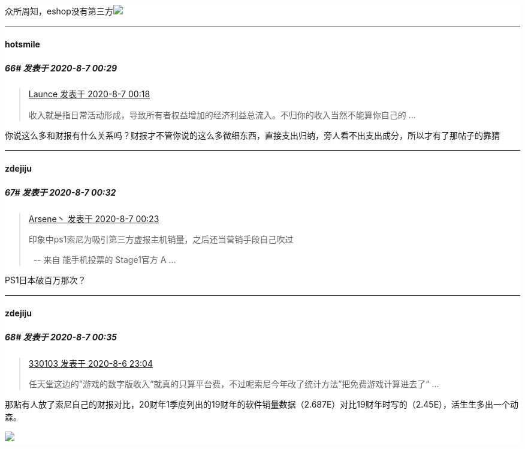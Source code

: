 

众所周知，eshop没有第三方<img src="https://static.saraba1st.com/image/smiley/face2017/022.png" referrerpolicy="no-referrer">







*****

####  hotsmile  
##### 66#       发表于 2020-8-7 00:29



<blockquote><a href="httphttps://bbs.saraba1st.com/2b/forum.php?mod=redirect&amp;goto=findpost&amp;pid=48343352&amp;ptid=1953494" target="_blank">Launce 发表于 2020-8-7 00:18</a>

收入就是指日常活动形成，导致所有者权益增加的经济利益总流入。不归你的收入当然不能算你自己的 ...</blockquote>
你说这么多和财报有什么关系吗？财报才不管你说的这么多微细东西，直接支出归纳，旁人看不出支出成分，所以才有了那帖子的靠猜







*****

####  zdejiju  
##### 67#       发表于 2020-8-7 00:32



<blockquote><a href="httphttps://bbs.saraba1st.com/2b/forum.php?mod=redirect&amp;goto=findpost&amp;pid=48343397&amp;ptid=1953494" target="_blank">Arsene丶 发表于 2020-8-7 00:23</a>

印象中ps1索尼为吸引第三方虚报主机销量，之后还当营销手段自己吹过


  -- 来自 能手机投票的 Stage1官方 A ...</blockquote>
PS1日本破百万那次？







*****

####  zdejiju  
##### 68#       发表于 2020-8-7 00:35



<blockquote><a href="httphttps://bbs.saraba1st.com/2b/forum.php?mod=redirect&amp;goto=findpost&amp;pid=48342472&amp;ptid=1953494" target="_blank">330103 发表于 2020-8-6 23:04</a>

任天堂这边的”游戏的数字版收入“就真的只算平台费，不过呢索尼今年改了统计方法”把免费游戏计算进去了“ ...</blockquote>
那贴有人放了索尼自己的财报对比，20财年1季度列出的19财年的软件销量数据（2.687E）对比19财年时写的（2.45E），活生生多出一个动森。

<img src="https://img.saraba1st.com/forum/202008/07/003328jds9bzz0fhuz0uud.jpg" referrerpolicy="no-referrer">
